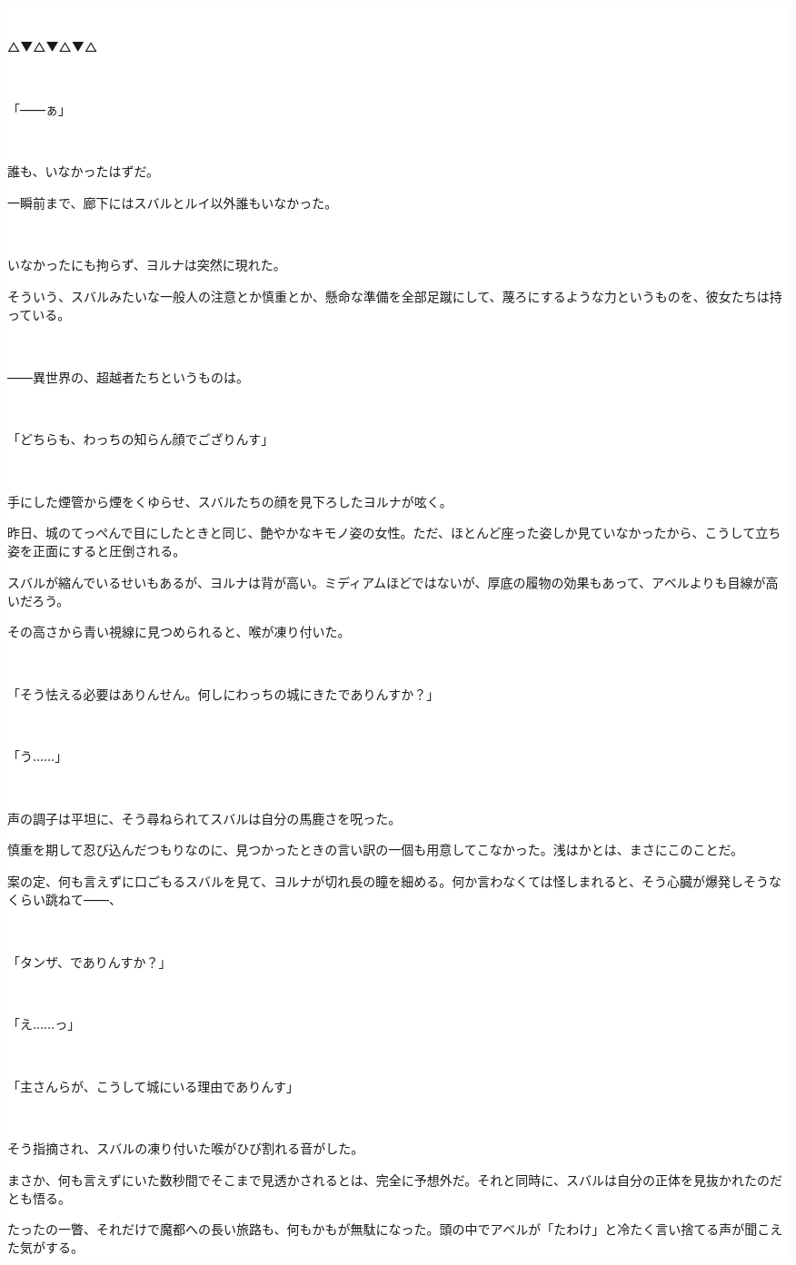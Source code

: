 　

△▼△▼△▼△

　

「――ぁ」

　

誰も、いなかったはずだ。

一瞬前まで、廊下にはスバルとルイ以外誰もいなかった。

　

いなかったにも拘らず、ヨルナは突然に現れた。

そういう、スバルみたいな一般人の注意とか慎重とか、懸命な準備を全部足蹴にして、蔑ろにするような力というものを、彼女たちは持っている。

　

――異世界の、超越者たちというものは。

　

「どちらも、わっちの知らん顔でござりんす」

　

手にした煙管から煙をくゆらせ、スバルたちの顔を見下ろしたヨルナが呟く。

昨日、城のてっぺんで目にしたときと同じ、艶やかなキモノ姿の女性。ただ、ほとんど座った姿しか見ていなかったから、こうして立ち姿を正面にすると圧倒される。

スバルが縮んでいるせいもあるが、ヨルナは背が高い。ミディアムほどではないが、厚底の履物の効果もあって、アベルよりも目線が高いだろう。

その高さから青い視線に見つめられると、喉が凍り付いた。

　

「そう怯える必要はありんせん。何しにわっちの城にきたでありんすか？」

　

「う……」

　

声の調子は平坦に、そう尋ねられてスバルは自分の馬鹿さを呪った。

慎重を期して忍び込んだつもりなのに、見つかったときの言い訳の一個も用意してこなかった。浅はかとは、まさにこのことだ。

案の定、何も言えずに口ごもるスバルを見て、ヨルナが切れ長の瞳を細める。何か言わなくては怪しまれると、そう心臓が爆発しそうなくらい跳ねて――、

　

「タンザ、でありんすか？」

　

「え……っ」

　

「主さんらが、こうして城にいる理由でありんす」

　

そう指摘され、スバルの凍り付いた喉がひび割れる音がした。

まさか、何も言えずにいた数秒間でそこまで見透かされるとは、完全に予想外だ。それと同時に、スバルは自分の正体を見抜かれたのだとも悟る。

たったの一瞥、それだけで魔都への長い旅路も、何もかもが無駄になった。頭の中でアベルが「たわけ」と冷たく言い捨てる声が聞こえた気がする。
